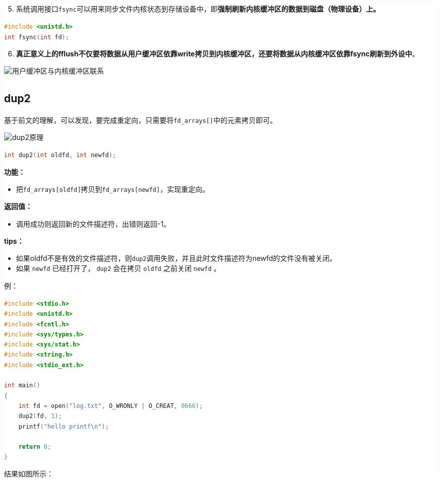 5.   
     系统调用接口`fsync`可以用来同步文件内核状态到存储设备中，即**强制刷新内核缓冲区的数据到磁盘（物理设备）上。**

```c
#include <unistd.h>
int fsync(int fd);
```

6.   **真正意义上的fflush不仅要将数据从用户缓冲区依靠write拷贝到内核缓冲区，还要将数据从内核缓冲区依靠fsync刷新到外设中**。

![用户缓冲区与内核缓冲区联系](https://xcs-md-images.oss-cn-nanjing.aliyuncs.com/Linux/Linux7/202303112200606.png)

## dup2

基于前文的理解，可以发现，要完成重定向，只需要将`fd_arrays[]`中的元素拷贝即可。

![dup2原理](https://xcs-md-images.oss-cn-nanjing.aliyuncs.com/Linux/Linux7/202303121517416.png)

```c
int dup2(int oldfd, int newfd);
```

**功能：**

-   把`fd_arrays[oldfd]`拷贝到`fd_arrays[newfd]`，实现重定向。


**返回值：**

-   调用成功则返回新的文件描述符，出错则返回-1。

**tips：**

-   如果oldfd不是有效的文件描述符，则`dup2`调用失败，并且此时文件描述符为newfd的文件没有被关闭。
-   如果 `newfd` 已经打开了， `dup2` 会在拷贝 `oldfd` 之前关闭 `newfd`  。

例：

```c
#include <stdio.h>    
#include <unistd.h>    
#include <fcntl.h>    
#include <sys/types.h>    
#include <sys/stat.h>    
#include <string.h>    
#include <stdio_ext.h>    
    
int main()    
{    
    int fd = open("log.txt", O_WRONLY | O_CREAT, 0666);
    dup2(fd, 1);
    printf("hello printf\n");
    
    return 0;
}
```

结果如图所示：

